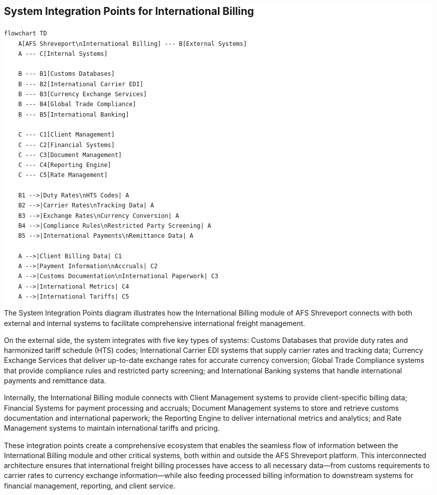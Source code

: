 ## System Integration Points for International Billing

```mermaid
flowchart TD
    A[AFS Shreveport\nInternational Billing] --- B[External Systems]
    A --- C[Internal Systems]
    
    B --- B1[Customs Databases]
    B --- B2[International Carrier EDI]
    B --- B3[Currency Exchange Services]
    B --- B4[Global Trade Compliance]
    B --- B5[International Banking]
    
    C --- C1[Client Management]
    C --- C2[Financial Systems]
    C --- C3[Document Management]
    C --- C4[Reporting Engine]
    C --- C5[Rate Management]
    
    B1 -->|Duty Rates\nHTS Codes| A
    B2 -->|Carrier Rates\nTracking Data| A
    B3 -->|Exchange Rates\nCurrency Conversion| A
    B4 -->|Compliance Rules\nRestricted Party Screening| A
    B5 -->|International Payments\nRemittance Data| A
    
    A -->|Client Billing Data| C1
    A -->|Payment Information\nAccruals| C2
    A -->|Customs Documentation\nInternational Paperwork| C3
    A -->|International Metrics| C4
    A -->|International Tariffs| C5
```

The System Integration Points diagram illustrates how the International Billing module of AFS Shreveport connects with both external and internal systems to facilitate comprehensive international freight management.

On the external side, the system integrates with five key types of systems: Customs Databases that provide duty rates and harmonized tariff schedule (HTS) codes; International Carrier EDI systems that supply carrier rates and tracking data; Currency Exchange Services that deliver up-to-date exchange rates for accurate currency conversion; Global Trade Compliance systems that provide compliance rules and restricted party screening; and International Banking systems that handle international payments and remittance data.

Internally, the International Billing module connects with Client Management systems to provide client-specific billing data; Financial Systems for payment processing and accruals; Document Management systems to store and retrieve customs documentation and international paperwork; the Reporting Engine to deliver international metrics and analytics; and Rate Management systems to maintain international tariffs and pricing.

These integration points create a comprehensive ecosystem that enables the seamless flow of information between the International Billing module and other critical systems, both within and outside the AFS Shreveport platform. This interconnected architecture ensures that international freight billing processes have access to all necessary data—from customs requirements to carrier rates to currency exchange information—while also feeding processed billing information to downstream systems for financial management, reporting, and client service.

[Generated by the Sage AI expert workbench: 2025-05-28 08:06:23  https://sage-tech.ai/workbench]: #